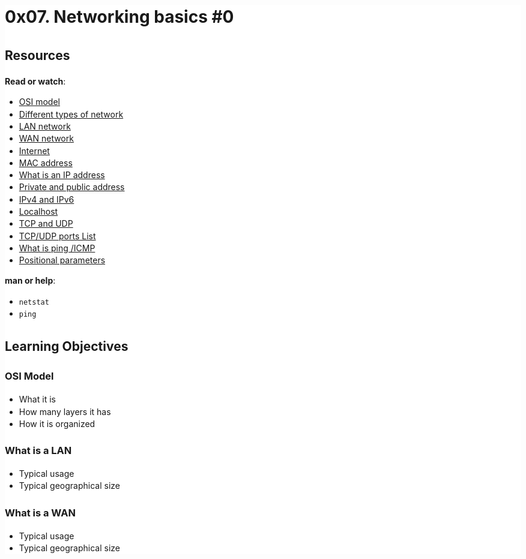 # 0x07. Networking basics #0


## Resources

**Read or watch**:

-   [OSI model](https://intranet.alxswe.com/rltoken/k2uCsynicuNbu1cAQhXqVQ "OSI model")
-   [Different types of network](https://intranet.alxswe.com/rltoken/XW3ZGm5Ya_a8XVDXcAKT_A "Different types of network")
-   [LAN network](https://intranet.alxswe.com/rltoken/en370-Hrwgi_GUvFcg3bKg "LAN network")
-   [WAN network](https://intranet.alxswe.com/rltoken/Ah1EKqnINR85lM4P2WnLSw "WAN network")
-   [Internet](https://intranet.alxswe.com/rltoken/Lwh9xQxFD4dWh5sIApXI1g "Internet")
-   [MAC address](https://intranet.alxswe.com/rltoken/j-Wp-YRvFTVP04SpIeRzHQ "MAC address")
-   [What is an IP address](https://intranet.alxswe.com/rltoken/HaZZvrmGaQ3U7ZLDYgZb6w "What is an IP address")
-   [Private and public address](https://intranet.alxswe.com/rltoken/OPJCZYuWSEXLIZOqU9Uc0A "Private and public address")
-   [IPv4 and IPv6](https://intranet.alxswe.com/rltoken/M8g-egWLlldTl6Y0QECdwA "IPv4 and IPv6")
-   [Localhost](https://intranet.alxswe.com/rltoken/7lj-zoZQ7xFTkj4MTyos_g "Localhost")
-   [TCP and UDP](https://intranet.alxswe.com/rltoken/uJbs8E9-FyATfsELpmtTIg "TCP and UDP")
-   [TCP/UDP ports List](https://intranet.alxswe.com/rltoken/4PYkqDfOvIZZb9aUPGOOzQ "TCP/UDP ports List")
-   [What is ping /ICMP](https://intranet.alxswe.com/rltoken/3zBgO6r2M1Q8lUVt9g8aJw "What is ping /ICMP")
-   [Positional parameters](https://intranet.alxswe.com/rltoken/U5CMxsErz85edWap3fNEoQ "Positional parameters")

**man or help**:

-   `netstat`
-   `ping`

## Learning Objectives


### OSI Model

-   What it is
-   How many layers it has
-   How it is organized

### What is a LAN

-   Typical usage
-   Typical geographical size

### What is a WAN

-   Typical usage
-   Typical geographical size
